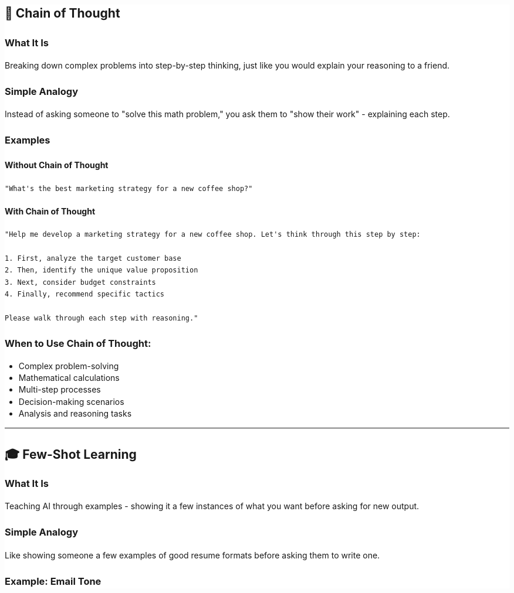 
## 🔗 Chain of Thought

### What It Is
Breaking down complex problems into step-by-step thinking, just like you would explain your reasoning to a friend.

### Simple Analogy
Instead of asking someone to "solve this math problem," you ask them to "show their work" - explaining each step.

### Examples

#### Without Chain of Thought
```
"What's the best marketing strategy for a new coffee shop?"
```

#### With Chain of Thought
```
"Help me develop a marketing strategy for a new coffee shop. Let's think through this step by step:

1. First, analyze the target customer base
2. Then, identify the unique value proposition
3. Next, consider budget constraints
4. Finally, recommend specific tactics

Please walk through each step with reasoning."
```

### When to Use Chain of Thought:
- Complex problem-solving
- Mathematical calculations
- Multi-step processes
- Decision-making scenarios
- Analysis and reasoning tasks

---

## 🎓 Few-Shot Learning

### What It Is
Teaching AI through examples - showing it a few instances of what you want before asking for new output.

### Simple Analogy
Like showing someone a few examples of good resume formats before asking them to write one.

### Example: Email Tone
